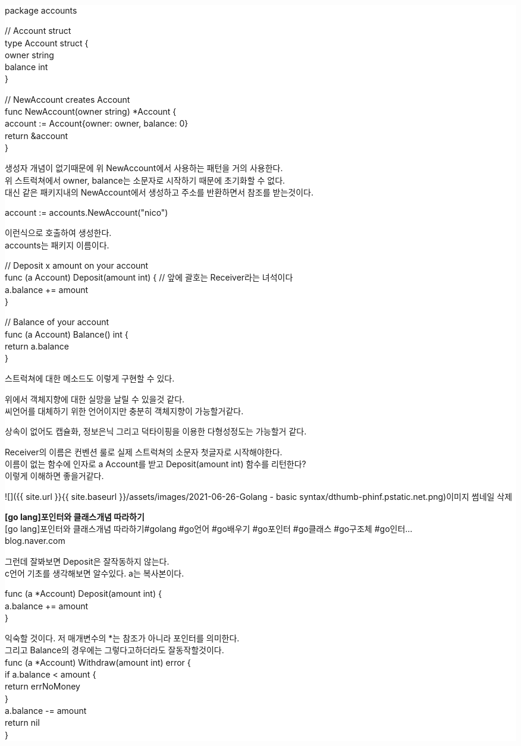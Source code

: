 package accounts  
  
// Account struct  
type Account struct {  
	owner   string  
	balance int  
}  
  
// NewAccount creates Account  
func NewAccount(owner string) *Account {  
	account := Account{owner: owner, balance: 0}  
	return &account  
}  
  
생성자 개념이 없기때문에 위 NewAccount에서 사용하는 패턴을 거의 사용한다.  
위 스트럭쳐에서 owner, balance는 소문자로 시작하기 때문에 초기화할 수 없다.  
대신 같은 패키지내의 NewAccount에서 생성하고 주소를 반환하면서 참조를 받는것이다.  
  
account := accounts.NewAccount("nico")  
  
이런식으로 호출하여 생성한다.  
accounts는 패키지 이름이다.  
  
// Deposit x amount on your account  
func (a Account) Deposit(amount int) {    // 앞에 괄호는 Receiver라는 녀석이다  
	a.balance += amount  
}  
  
// Balance of your account  
func (a Account) Balance() int {  
	return a.balance  
}  
  
스트럭쳐에 대한 메소드도 이렇게 구현할 수 있다.  
  
위에서 객체지향에 대한 실망을 날릴 수 있을것 같다.  
씨언어를 대체하기 위한 언어이지만 충분히 객체지향이 가능할거같다.  
  
상속이 없어도 캡슐화, 정보은닉 그리고 덕타이핑을 이용한 다형성정도는 가능할거 같다.  
  
Receiver의 이름은 컨벤션 룰로 실제 스트럭쳐의 소문자 첫글자로 시작해야한다.  
이름이 없는 함수에 인자로 a Account를 받고 Deposit(amount int) 함수를 리턴한다?  
이렇게 이해하면 좋을거같다.  
  
![]({{ site.url }}{{ site.baseurl }}/assets/images/2021-06-26-Golang - basic syntax/dthumb-phinf.pstatic.net.png)이미지 썸네일 삭제  
  
**[go lang]포인터와 클래스개념 따라하기**  
[go lang]포인터와 클래스개념 따라하기#golang #go언어 #go배우기 #go포인터 #go클래스 #go구조체 #go인터…  
blog.naver.com  
  
그런데 잘봐보면 Deposit은 잘작동하지 않는다.  
c언어 기초를 생각해보면 알수있다. a는 복사본이다.  
  
func (a *Account) Deposit(amount int) {  
	a.balance += amount  
}  
  
익숙할 것이다. 저 매개변수의 *는 참조가 아니라 포인터를 의미한다.  
그리고 Balance의 경우에는 그렇다고하더라도 잘동작할것이다.  
func (a *Account) Withdraw(amount int) error {  
	if a.balance < amount {  
		return errNoMoney  
	}  
	a.balance -= amount  
	return nil  
}  
  
